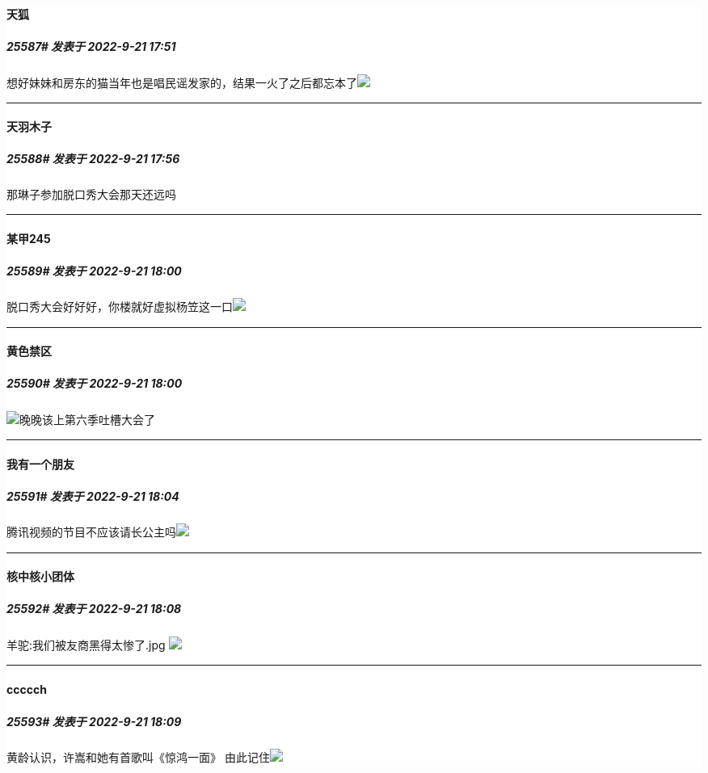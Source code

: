 ####  天狐  
##### 25587#       发表于 2022-9-21 17:51

想好妹妹和房东的猫当年也是唱民谣发家的，结果一火了之后都忘本了<img src="https://static.saraba1st.com/image/smiley/face2017/169.gif" referrerpolicy="no-referrer">

*****

####  天羽木子  
##### 25588#       发表于 2022-9-21 17:56

那琳子参加脱口秀大会那天还远吗



*****

####  某甲245  
##### 25589#       发表于 2022-9-21 18:00

脱口秀大会好好好，你楼就好虚拟杨笠这一口<img src="https://static.saraba1st.com/image/smiley/face2017/037.png" referrerpolicy="no-referrer">

*****

####  黄色禁区  
##### 25590#       发表于 2022-9-21 18:00

<img src="https://static.saraba1st.com/image/smiley/face2017/067.png" referrerpolicy="no-referrer">晚晚该上第六季吐槽大会了



*****

####  我有一个朋友  
##### 25591#       发表于 2022-9-21 18:04

腾讯视频的节目不应该请长公主吗<img src="https://static.saraba1st.com/image/smiley/face2017/067.png" referrerpolicy="no-referrer">

*****

####  核中核小团体  
##### 25592#       发表于 2022-9-21 18:08

羊驼:我们被友商黑得太惨了.jpg
<img src="https://static.saraba1st.com/image/smiley/face2017/067.png" referrerpolicy="no-referrer">

*****

####  ccccch  
##### 25593#       发表于 2022-9-21 18:09

黄龄认识，许嵩和她有首歌叫《惊鸿一面》
由此记住<img src="https://static.saraba1st.com/image/smiley/face2017/032.png" referrerpolicy="no-referrer">
